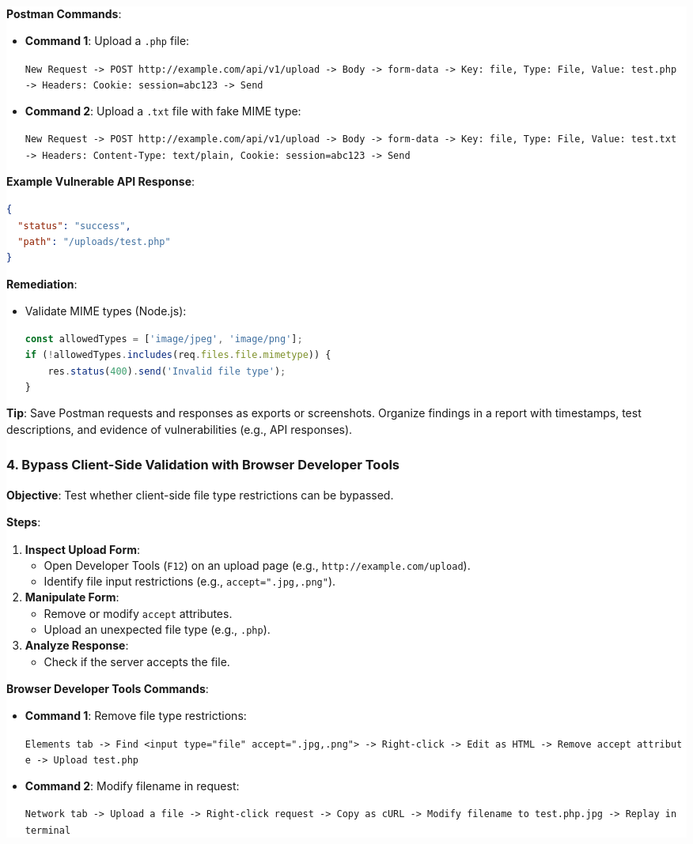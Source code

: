 **Postman Commands**:
- **Command 1**: Upload a `.php` file:
  ```
  New Request -> POST http://example.com/api/v1/upload -> Body -> form-data -> Key: file, Type: File, Value: test.php -> Headers: Cookie: session=abc123 -> Send
  ```
- **Command 2**: Upload a `.txt` file with fake MIME type:
  ```
  New Request -> POST http://example.com/api/v1/upload -> Body -> form-data -> Key: file, Type: File, Value: test.txt -> Headers: Content-Type: text/plain, Cookie: session=abc123 -> Send
  ```

**Example Vulnerable API Response**:
```json
{
  "status": "success",
  "path": "/uploads/test.php"
}
```

**Remediation**:
- Validate MIME types (Node.js):
  ```javascript
  const allowedTypes = ['image/jpeg', 'image/png'];
  if (!allowedTypes.includes(req.files.file.mimetype)) {
      res.status(400).send('Invalid file type');
  }
  ```

**Tip**: Save Postman requests and responses as exports or screenshots. Organize findings in a report with timestamps, test descriptions, and evidence of vulnerabilities (e.g., API responses).

### 4. Bypass Client-Side Validation with Browser Developer Tools

**Objective**: Test whether client-side file type restrictions can be bypassed.

**Steps**:
1. **Inspect Upload Form**:
   - Open Developer Tools (`F12`) on an upload page (e.g., `http://example.com/upload`).
   - Identify file input restrictions (e.g., `accept=".jpg,.png"`).
2. **Manipulate Form**:
   - Remove or modify `accept` attributes.
   - Upload an unexpected file type (e.g., `.php`).
3. **Analyze Response**:
   - Check if the server accepts the file.

**Browser Developer Tools Commands**:
- **Command 1**: Remove file type restrictions:
  ```
  Elements tab -> Find <input type="file" accept=".jpg,.png"> -> Right-click -> Edit as HTML -> Remove accept attribute -> Upload test.php
  ```
- **Command 2**: Modify filename in request:
  ```
  Network tab -> Upload a file -> Right-click request -> Copy as cURL -> Modify filename to test.php.jpg -> Replay in terminal
  ```
